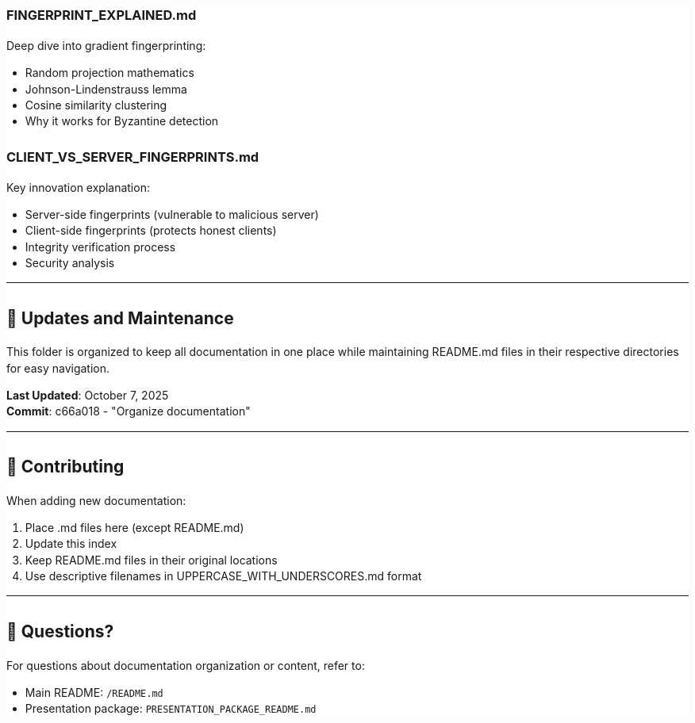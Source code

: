 ### FINGERPRINT_EXPLAINED.md
Deep dive into gradient fingerprinting:
- Random projection mathematics
- Johnson-Lindenstrauss lemma
- Cosine similarity clustering
- Why it works for Byzantine detection

### CLIENT_VS_SERVER_FINGERPRINTS.md
Key innovation explanation:
- Server-side fingerprints (vulnerable to malicious server)
- Client-side fingerprints (protects honest clients)
- Integrity verification process
- Security analysis

---

## 🔄 Updates and Maintenance

This folder is organized to keep all documentation in one place while maintaining README.md files in their respective directories for easy navigation.

**Last Updated**: October 7, 2025  
**Commit**: c66a018 - "Organize documentation"

---

## 🚀 Contributing

When adding new documentation:
1. Place .md files here (except README.md)
2. Update this index
3. Keep README.md files in their original locations
4. Use descriptive filenames in UPPERCASE_WITH_UNDERSCORES.md format

---

## 📧 Questions?

For questions about documentation organization or content, refer to:
- Main README: `/README.md`
- Presentation package: `PRESENTATION_PACKAGE_README.md`
